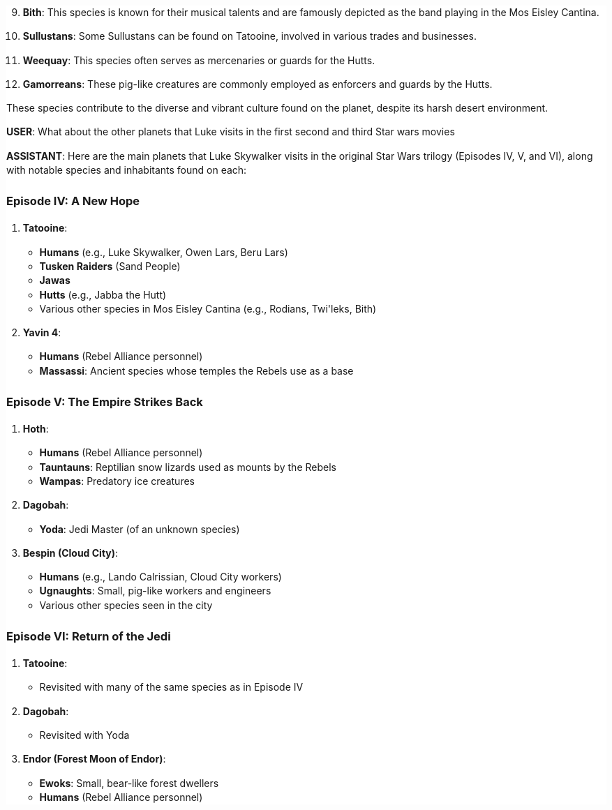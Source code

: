 9. **Bith**: This species is known for their musical talents and are famously depicted as the band playing in the Mos Eisley Cantina.

10. **Sullustans**: Some Sullustans can be found on Tatooine, involved in various trades and businesses.

11. **Weequay**: This species often serves as mercenaries or guards for the Hutts.

12. **Gamorreans**: These pig-like creatures are commonly employed as enforcers and guards by the Hutts.

These species contribute to the diverse and vibrant culture found on the planet, despite its harsh desert environment.

**USER**: What about the other planets that Luke visits in the first second and third Star wars movies

**ASSISTANT**: Here are the main planets that Luke Skywalker visits in the original Star Wars trilogy (Episodes IV, V, and VI), along with notable species and inhabitants found on each:

### **Episode IV: A New Hope**
1. **Tatooine**:
   - **Humans** (e.g., Luke Skywalker, Owen Lars, Beru Lars)
   - **Tusken Raiders** (Sand People)
   - **Jawas**
   - **Hutts** (e.g., Jabba the Hutt)
   - Various other species in Mos Eisley Cantina (e.g., Rodians, Twi'leks, Bith)

2. **Yavin 4**:
   - **Humans** (Rebel Alliance personnel)
   - **Massassi**: Ancient species whose temples the Rebels use as a base

### **Episode V: The Empire Strikes Back**
1. **Hoth**:
   - **Humans** (Rebel Alliance personnel)
   - **Tauntauns**: Reptilian snow lizards used as mounts by the Rebels
   - **Wampas**: Predatory ice creatures

2. **Dagobah**:
   - **Yoda**: Jedi Master (of an unknown species)

3. **Bespin (Cloud City)**:
   - **Humans** (e.g., Lando Calrissian, Cloud City workers)
   - **Ugnaughts**: Small, pig-like workers and engineers
   - Various other species seen in the city

### **Episode VI: Return of the Jedi**
1. **Tatooine**:
   - Revisited with many of the same species as in Episode IV

2. **Dagobah**:
   - Revisited with Yoda

3. **Endor (Forest Moon of Endor)**:
   - **Ewoks**: Small, bear-like forest dwellers
   - **Humans** (Rebel Alliance personnel)
